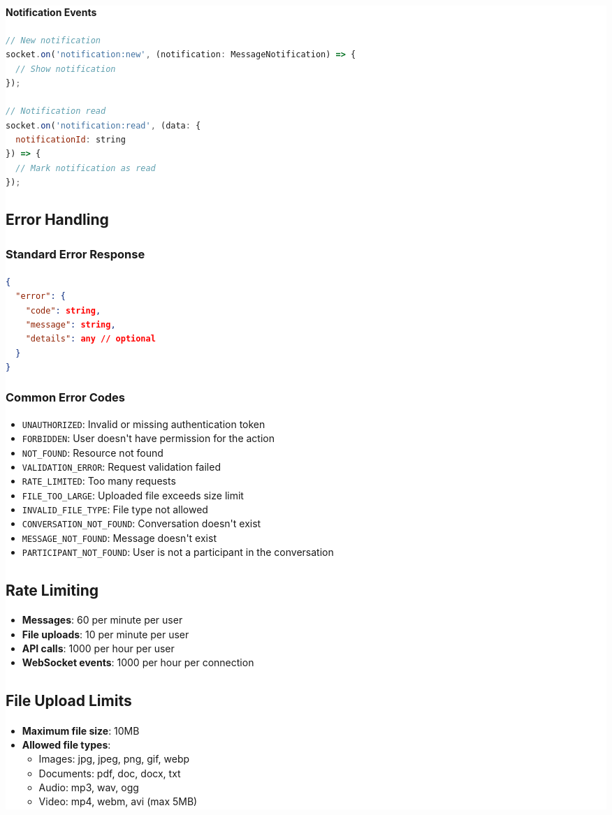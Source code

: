 #### Notification Events
```javascript
// New notification
socket.on('notification:new', (notification: MessageNotification) => {
  // Show notification
});

// Notification read
socket.on('notification:read', (data: { 
  notificationId: string 
}) => {
  // Mark notification as read
});
```

## Error Handling

### Standard Error Response
```json
{
  "error": {
    "code": string,
    "message": string,
    "details": any // optional
  }
}
```

### Common Error Codes
- `UNAUTHORIZED`: Invalid or missing authentication token
- `FORBIDDEN`: User doesn't have permission for the action
- `NOT_FOUND`: Resource not found
- `VALIDATION_ERROR`: Request validation failed
- `RATE_LIMITED`: Too many requests
- `FILE_TOO_LARGE`: Uploaded file exceeds size limit
- `INVALID_FILE_TYPE`: File type not allowed
- `CONVERSATION_NOT_FOUND`: Conversation doesn't exist
- `MESSAGE_NOT_FOUND`: Message doesn't exist
- `PARTICIPANT_NOT_FOUND`: User is not a participant in the conversation

## Rate Limiting
- **Messages**: 60 per minute per user
- **File uploads**: 10 per minute per user
- **API calls**: 1000 per hour per user
- **WebSocket events**: 1000 per hour per connection

## File Upload Limits
- **Maximum file size**: 10MB
- **Allowed file types**: 
  - Images: jpg, jpeg, png, gif, webp
  - Documents: pdf, doc, docx, txt
  - Audio: mp3, wav, ogg
  - Video: mp4, webm, avi (max 5MB)
